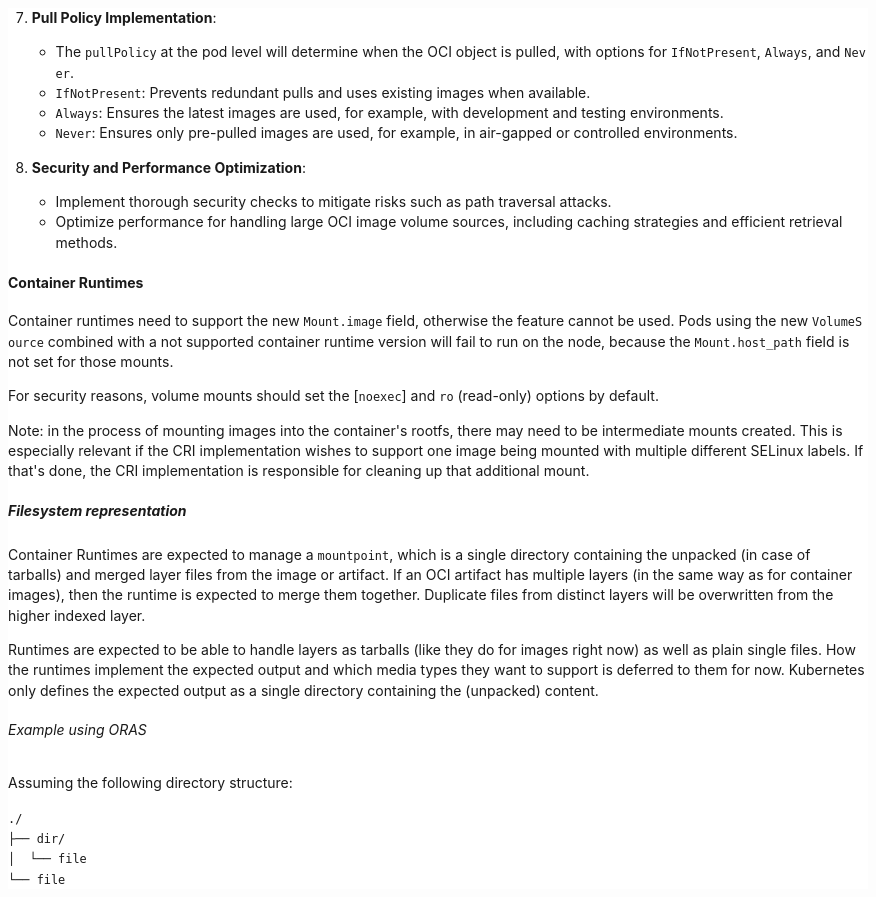 7. **Pull Policy Implementation**:
   - The `pullPolicy` at the pod level will determine when the OCI object is pulled, with options for `IfNotPresent`, `Always`, and `Never`.
   - `IfNotPresent`: Prevents redundant pulls and uses existing images when available.
   - `Always`: Ensures the latest images are used, for example, with development and testing environments.
   - `Never`: Ensures only pre-pulled images are used, for example, in air-gapped or controlled environments.

8. **Security and Performance Optimization**:
   - Implement thorough security checks to mitigate risks such as path traversal attacks.
   - Optimize performance for handling large OCI image volume sources, including caching strategies and efficient retrieval methods.

#### Container Runtimes

Container runtimes need to support the new `Mount.image` field, otherwise the
feature cannot be used. Pods using the new `VolumeSource` combined with a not
supported container runtime version will fail to run on the node, because the
`Mount.host_path` field is not set for those mounts.

For security reasons, volume mounts should set the [`noexec`] and `ro`
(read-only) options by default.

Note: in the process of mounting images into the container's rootfs, there may need to be intermediate mounts created. This is especially relevant if
the CRI implementation wishes to support one image being mounted with multiple different SELinux labels. If that's done, the CRI implementation is responsible
for cleaning up that additional mount.

##### Filesystem representation

Container Runtimes are expected to manage a `mountpoint`, which is a single
directory containing the unpacked (in case of tarballs) and merged layer files
from the image or artifact. If an OCI artifact has multiple layers (in the same
way as for container images), then the runtime is expected to merge them
together. Duplicate files from distinct layers will be overwritten from the
higher indexed layer.

Runtimes are expected to be able to handle layers as tarballs (like they do for
images right now) as well as plain single files. How the runtimes implement the
expected output and which media types they want to support is deferred to them
for now. Kubernetes only defines the expected output as a single directory
containing the (unpacked) content.

###### Example using ORAS

Assuming the following directory structure:

```console
./
├── dir/
│  └── file
└── file
```


[kubernetes.io]: https://kubernetes.io/
[kubernetes/enhancements]: https://git.k8s.io/enhancements
[kubernetes/kubernetes]: https://git.k8s.io/kubernetes
[kubernetes/website]: https://git.k8s.io/website